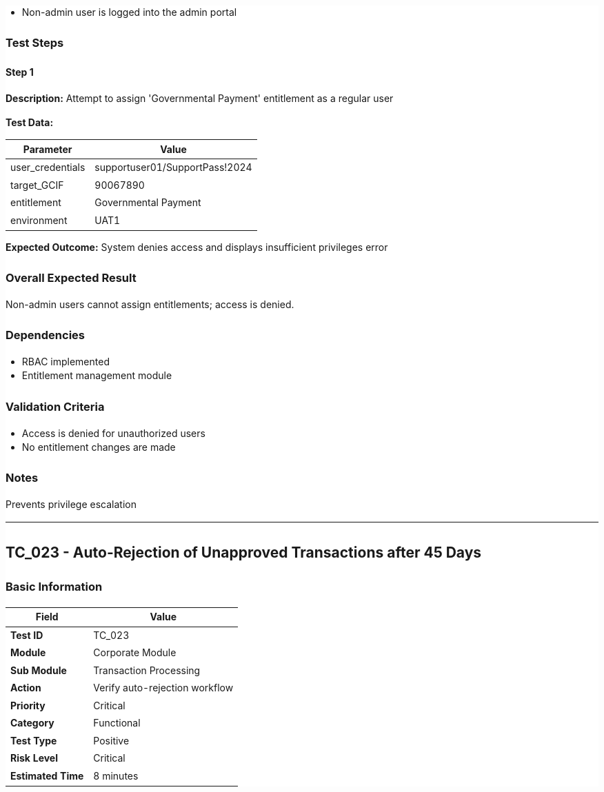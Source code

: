 - Non-admin user is logged into the admin portal

### Test Steps

#### Step 1

**Description:** Attempt to assign 'Governmental Payment' entitlement as a regular user

**Test Data:**

| Parameter | Value |
|-----------|-------|
| user_credentials | supportuser01/SupportPass!2024 |
| target_GCIF | 90067890 |
| entitlement | Governmental Payment |
| environment | UAT1 |

**Expected Outcome:** System denies access and displays insufficient privileges error

### Overall Expected Result
Non-admin users cannot assign entitlements; access is denied.

### Dependencies

- RBAC implemented
- Entitlement management module

### Validation Criteria

- Access is denied for unauthorized users
- No entitlement changes are made

### Notes
Prevents privilege escalation

---

## TC_023 - Auto-Rejection of Unapproved Transactions after 45 Days

### Basic Information

| Field | Value |
|-------|-------|
| **Test ID** | TC_023 |
| **Module** | Corporate Module |
| **Sub Module** | Transaction Processing |
| **Action** | Verify auto-rejection workflow |
| **Priority** | Critical |
| **Category** | Functional |
| **Test Type** | Positive |
| **Risk Level** | Critical |
| **Estimated Time** | 8 minutes |

